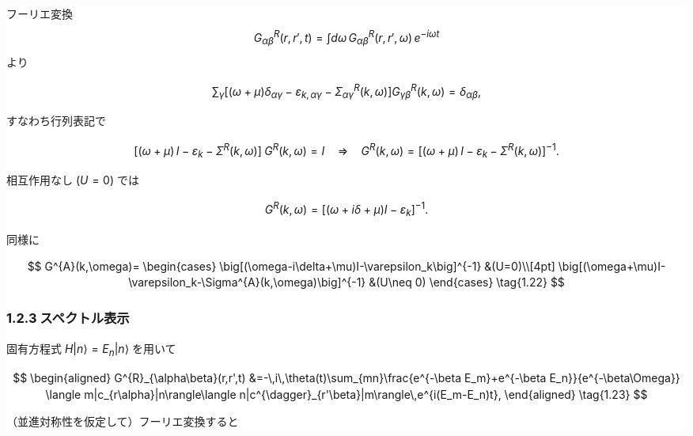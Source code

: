 フーリエ変換
$$
G^{R}_{\alpha\beta}(r,r',t)=\int d\omega\,G^{R}_{\alpha\beta}(r,r',\omega)\,e^{-i\omega t}
\tag{1.17}
$$
より

$$
\sum_{\gamma}\Big[(\omega+\mu)\delta_{\alpha\gamma}-\varepsilon_{k,\alpha\gamma}-\Sigma^{R}_{\alpha\gamma}(k,\omega)\Big]
G^{R}_{\gamma\beta}(k,\omega)=\delta_{\alpha\beta},
\tag{1.19}
$$

すなわち行列表記で

$$
\big[(\omega+\mu)\,I-\varepsilon_k-\Sigma^{R}(k,\omega)\big]\;G^{R}(k,\omega)=I
\quad\Rightarrow\quad
G^{R}(k,\omega)=\big[(\omega+\mu)\,I-\varepsilon_k-\Sigma^{R}(k,\omega)\big]^{-1}.
\tag{1.20}
$$

相互作用なし ($U=0$) では

$$
G^{R}(k,\omega)=\big[(\omega+i\delta+\mu)I-\varepsilon_k\big]^{-1}.
\tag{1.21}
$$

同様に

$$
G^{A}(k,\omega)=
\begin{cases}
\big[(\omega-i\delta+\mu)I-\varepsilon_k\big]^{-1} &(U=0)\\[4pt]
\big[(\omega+\mu)I-\varepsilon_k-\Sigma^{A}(k,\omega)\big]^{-1} &(U\neq 0)
\end{cases}
\tag{1.22}
$$


### 1.2.3 スペクトル表示

固有方程式 $H|n\rangle=E_n|n\rangle$ を用いて

$$
\begin{aligned}
G^{R}_{\alpha\beta}(r,r',t)
&=-\,i\,\theta(t)\sum_{mn}\frac{e^{-\beta E_m}+e^{-\beta E_n}}{e^{-\beta\Omega}}
\langle m|c_{r\alpha}|n\rangle\langle n|c^{\dagger}_{r'\beta}|m\rangle\,e^{i(E_m-E_n)t},
\end{aligned}
\tag{1.23}
$$

（並進対称性を仮定して）フーリエ変換すると
